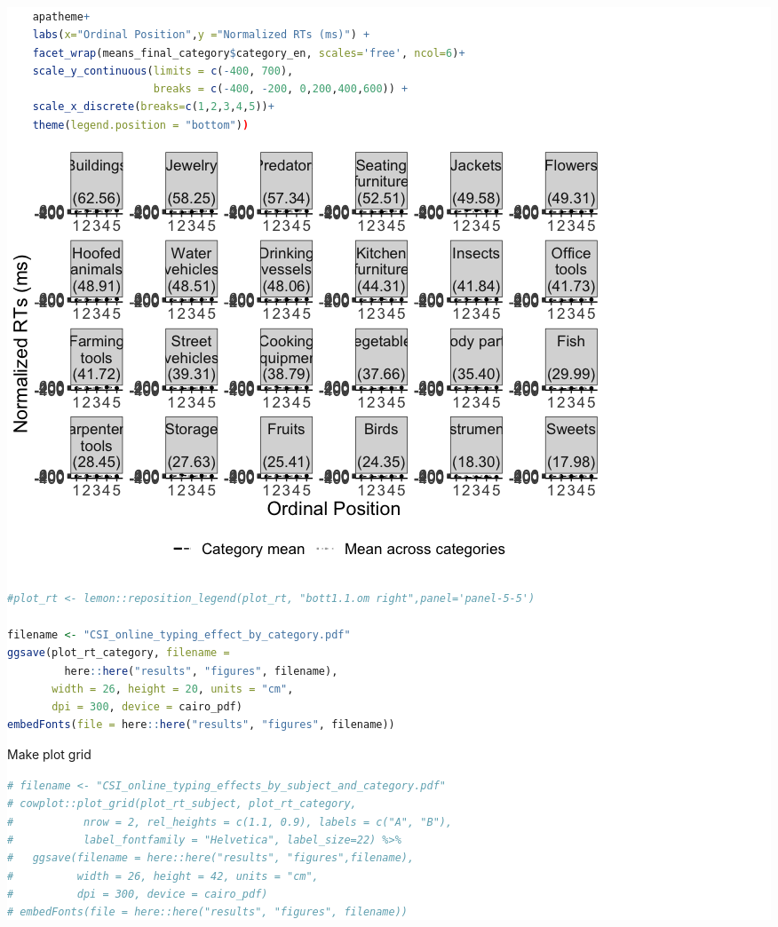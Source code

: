 ``` r
    apatheme+
    labs(x="Ordinal Position",y ="Normalized RTs (ms)") +
    facet_wrap(means_final_category$category_en, scales='free', ncol=6)+
    scale_y_continuous(limits = c(-400, 700), 
                       breaks = c(-400, -200, 0,200,400,600)) + 
    scale_x_discrete(breaks=c(1,2,3,4,5))+
    theme(legend.position = "bottom"))
```

![](05_CSI_online_typing_plotting_and_analysis_files/figure-gfm/plot_RT_by_size_category-1.png)

``` r
#plot_rt <- lemon::reposition_legend(plot_rt, "bott1.1.om right",panel='panel-5-5')

filename <- "CSI_online_typing_effect_by_category.pdf"
ggsave(plot_rt_category, filename = 
         here::here("results", "figures", filename),
       width = 26, height = 20, units = "cm", 
       dpi = 300, device = cairo_pdf)
embedFonts(file = here::here("results", "figures", filename))
```

Make plot grid

``` r
# filename <- "CSI_online_typing_effects_by_subject_and_category.pdf"
# cowplot::plot_grid(plot_rt_subject, plot_rt_category,
#           nrow = 2, rel_heights = c(1.1, 0.9), labels = c("A", "B"),
#           label_fontfamily = "Helvetica", label_size=22) %>%
#   ggsave(filename = here::here("results", "figures",filename),
#          width = 26, height = 42, units = "cm", 
#          dpi = 300, device = cairo_pdf)
# embedFonts(file = here::here("results", "figures", filename))
```

